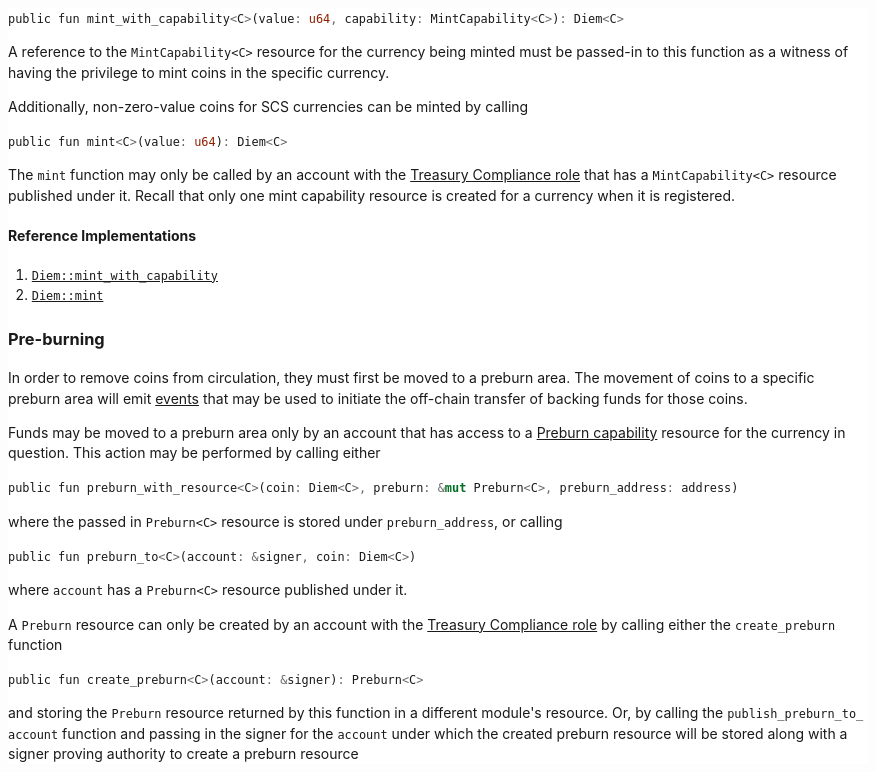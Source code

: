 ```rust
public fun mint_with_capability<C>(value: u64, capability: MintCapability<C>): Diem<C>
```

A reference to the `MintCapability<C>` resource for the currency being minted
must be passed-in to this function as a witness of having the privilege to mint
coins in the specific currency.

Additionally, non-zero-value coins for SCS currencies can be minted by calling

```rust
public fun mint<C>(value: u64): Diem<C>
```

The `mint` function may only be called by an account with the
[Treasury Compliance role](https://github.com/diem/dip/blob/master/dips/dip-2.md#roles)
that has a `MintCapability<C>` resource published under it. Recall that only
one mint capability resource is created for a currency when it is
registered.

#### Reference Implementations
1. [`Diem::mint_with_capability`](https://github.com/diem/diem/blob/master/language/stdlib/modules/doc/Diem.md#function-mint_with_capability)
2. [`Diem::mint`](https://github.com/diem/diem/blob/master/language/stdlib/modules/doc/Diem.md#function-mint)

### <a name="pre_burning">Pre-burning</a>

In order to remove coins from circulation, they must first be moved to a preburn area.
The movement of coins to a specific preburn area will emit [events](#currency_events)
that may be used to initiate the off-chain transfer of backing funds for those coins.

Funds may be moved to a preburn area only by an account that has access to a
[Preburn capability](https://github.com/diem/dip/blob/master/dips/dip-2.md#permissions)
resource for the currency in question. This action may be performed by calling either

```rust
public fun preburn_with_resource<C>(coin: Diem<C>, preburn: &mut Preburn<C>, preburn_address: address)
```

where the passed in `Preburn<C>` resource is stored under `preburn_address`, or calling

```rust
public fun preburn_to<C>(account: &signer, coin: Diem<C>)
```

where `account` has a `Preburn<C>` resource published under it.

A `Preburn` resource can only be created by an account with the
[Treasury Compliance role](https://github.com/diem/dip/blob/master/dips/dip-2.md#roles)
by calling either the `create_preburn` function

```rust
public fun create_preburn<C>(account: &signer): Preburn<C>
```

and storing the `Preburn` resource returned by this function in a different module's resource. Or, by
calling the `publish_preburn_to_account` function and passing in the signer for
the `account` under which the created preburn resource will be stored along with a
signer proving authority to create a preburn resource
